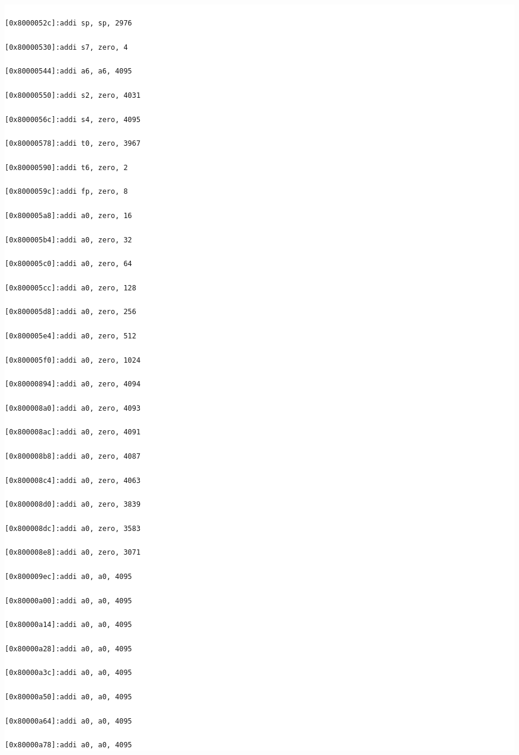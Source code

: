 ```

[0x8000052c]:addi sp, sp, 2976

[0x80000530]:addi s7, zero, 4

[0x80000544]:addi a6, a6, 4095

[0x80000550]:addi s2, zero, 4031

[0x8000056c]:addi s4, zero, 4095

[0x80000578]:addi t0, zero, 3967

[0x80000590]:addi t6, zero, 2

[0x8000059c]:addi fp, zero, 8

[0x800005a8]:addi a0, zero, 16

[0x800005b4]:addi a0, zero, 32

[0x800005c0]:addi a0, zero, 64

[0x800005cc]:addi a0, zero, 128

[0x800005d8]:addi a0, zero, 256

[0x800005e4]:addi a0, zero, 512

[0x800005f0]:addi a0, zero, 1024

[0x80000894]:addi a0, zero, 4094

[0x800008a0]:addi a0, zero, 4093

[0x800008ac]:addi a0, zero, 4091

[0x800008b8]:addi a0, zero, 4087

[0x800008c4]:addi a0, zero, 4063

[0x800008d0]:addi a0, zero, 3839

[0x800008dc]:addi a0, zero, 3583

[0x800008e8]:addi a0, zero, 3071

[0x800009ec]:addi a0, a0, 4095

[0x80000a00]:addi a0, a0, 4095

[0x80000a14]:addi a0, a0, 4095

[0x80000a28]:addi a0, a0, 4095

[0x80000a3c]:addi a0, a0, 4095

[0x80000a50]:addi a0, a0, 4095

[0x80000a64]:addi a0, a0, 4095

[0x80000a78]:addi a0, a0, 4095

```